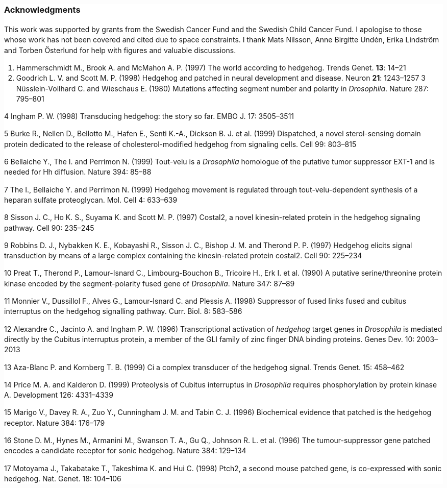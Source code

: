 ### Acknowledgments

This work was supported by grants from the Swedish Cancer Fund and the Swedish Child Cancer Fund. I apologise to those whose work has not been covered and cited due to space constraints. I thank Mats Nilsson, Anne Birgitte Undén, Erika Lindström and Torben Österlund for help with figures and valuable discussions.

1. Hammerschmidt M., Brook A. and McMahon A. P. (1997) The world according to hedgehog. Trends Genet. **13**: 14–21
2. Goodrich L. V. and Scott M. P. (1998) Hedgehog and patched in neural development and disease. Neuron **21**: 1243–1257
3 Nüsslein-Vollhard C. and Wieschaus E. (1980) Mutations affecting segment number and polarity in *Drosophila*. Nature 287: 795–801

4 Ingham P. W. (1998) Transducing hedgehog: the story so far. EMBO J. 17: 3505–3511

5 Burke R., Nellen D., Bellotto M., Hafen E., Senti K.-A., Dickson B. J. et al. (1999) Dispatched, a novel sterol-sensing domain protein dedicated to the release of cholesterol-modified hedgehog from signaling cells. Cell 99: 803–815

6 Bellaiche Y., The I. and Perrimon N. (1999) Tout-velu is a *Drosophila* homologue of the putative tumor suppressor EXT-1 and is needed for Hh diffusion. Nature 394: 85–88

7 The I., Bellaiche Y. and Perrimon N. (1999) Hedgehog movement is regulated through tout-velu-dependent synthesis of a heparan sulfate proteoglycan. Mol. Cell 4: 633–639

8 Sisson J. C., Ho K. S., Suyama K. and Scott M. P. (1997) Costal2, a novel kinesin-related protein in the hedgehog signaling pathway. Cell 90: 235–245

9 Robbins D. J., Nybakken K. E., Kobayashi R., Sisson J. C., Bishop J. M. and Therond P. P. (1997) Hedgehog elicits signal transduction by means of a large complex containing the kinesin-related protein costal2. Cell 90: 225–234

10 Preat T., Therond P., Lamour-Isnard C., Limbourg-Bouchon B., Tricoire H., Erk I. et al. (1990) A putative serine/threonine protein kinase encoded by the segment-polarity fused gene of *Drosophila*. Nature 347: 87–89

11 Monnier V., Dussillol F., Alves G., Lamour-Isnard C. and Plessis A. (1998) Suppressor of fused links fused and cubitus interruptus on the hedgehog signalling pathway. Curr. Biol. 8: 583–586

12 Alexandre C., Jacinto A. and Ingham P. W. (1996) Transcriptional activation of *hedgehog* target genes in *Drosophila* is mediated directly by the Cubitus interruptus protein, a member of the GLI family of zinc finger DNA binding proteins. Genes Dev. 10: 2003–2013

13 Aza-Blanc P. and Kornberg T. B. (1999) Ci a complex transducer of the hedgehog signal. Trends Genet. 15: 458–462

14 Price M. A. and Kalderon D. (1999) Proteolysis of Cubitus interruptus in *Drosophila* requires phosphorylation by protein kinase A. Development 126: 4331–4339

15 Marigo V., Davey R. A., Zuo Y., Cunningham J. M. and Tabin C. J. (1996) Biochemical evidence that patched is the hedgehog receptor. Nature 384: 176–179

16 Stone D. M., Hynes M., Armanini M., Swanson T. A., Gu Q., Johnson R. L. et al. (1996) The tumour-suppressor gene patched encodes a candidate receptor for sonic hedgehog. Nature 384: 129–134

17 Motoyama J., Takabatake T., Takeshima K. and Hui C. (1998) Ptch2, a second mouse patched gene, is co-expressed with sonic hedgehog. Nat. Genet. 18: 104–106
